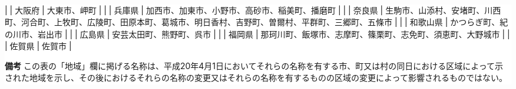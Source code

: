 | | 大阪府 | 大東市、岬町 |
| | 兵庫県 | 加西市、加東市、小野市、高砂市、稲美町、播磨町 |
| | 奈良県 | 生駒市、山添村、安堵町、川西町、河合町、上牧町、広陵町、田原本町、葛城市、明日香村、吉野町、曽爾村、平群町、三郷町、五條市 |
| | 和歌山県 | かつらぎ町、紀の川市、岩出市 |
| | 広島県 | 安芸太田町、熊野町、呉市 |
| | 福岡県 | 那珂川町、飯塚市、志摩町、篠栗町、志免町、須恵町、大野城市 |
| | 佐賀県 | 佐賀市 |

**備考** この表の「地域」欄に掲げる名称は、平成20年4月1日においてそれらの名称を有する市、町又は村の同日における区域によって示された地域を示し、その後におけるそれらの名称の変更又はそれらの名称を有するものの区域の変更によって影響されるものではない。
